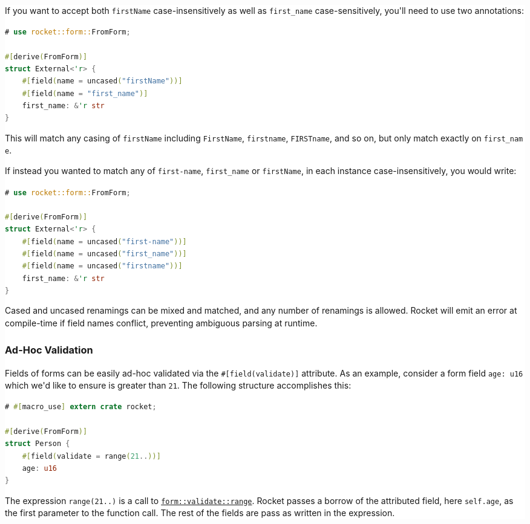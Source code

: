 If you want to accept both `firstName` case-insensitively as well as
`first_name` case-sensitively, you'll need to use two annotations:

```rust
# use rocket::form::FromForm;

#[derive(FromForm)]
struct External<'r> {
    #[field(name = uncased("firstName"))]
    #[field(name = "first_name")]
    first_name: &'r str
}
```

This will match any casing of `firstName` including `FirstName`, `firstname`,
`FIRSTname`, and so on, but only match exactly on `first_name`.

If instead you wanted to match any of `first-name`, `first_name` or `firstName`,
in each instance case-insensitively, you would write:

```rust
# use rocket::form::FromForm;

#[derive(FromForm)]
struct External<'r> {
    #[field(name = uncased("first-name"))]
    #[field(name = uncased("first_name"))]
    #[field(name = uncased("firstname"))]
    first_name: &'r str
}
```

Cased and uncased renamings can be mixed and matched, and any number of
renamings is allowed. Rocket will emit an error at compile-time if field names
conflict, preventing ambiguous parsing at runtime.

### Ad-Hoc Validation

Fields of forms can be easily ad-hoc validated via the `#[field(validate)]`
attribute. As an example, consider a form field `age: u16` which we'd like to
ensure is greater than `21`. The following structure accomplishes this:

```rust
# #[macro_use] extern crate rocket;

#[derive(FromForm)]
struct Person {
    #[field(validate = range(21..))]
    age: u16
}
```

The expression `range(21..)` is a call to [`form::validate::range`]. Rocket
passes a borrow of the attributed field, here `self.age`, as the first parameter
to the function call. The rest of the fields are pass as written in the
expression.


[`route`]: @api/rocket/attr.route.html
[`FromParam`]: @api/rocket/request/trait.FromParam.html
[`FromParam` API docs]: @api/rocket/request/trait.FromParam.html
[path traversal attacks]: https://www.owasp.org/index.php/Path_Traversal
[`rocket_contrib`]: @api/rocket_contrib/
[`StaticFiles`]: @api/rocket_contrib/serve/struct.StaticFiles.html
[`FromSegments`]: @api/rocket/request/trait.FromSegments.html
[`FromRequest`]: @api/rocket/request/trait.FromRequest.html
[`CookieJar`]: @api/rocket/http/struct.CookieJar.html
[cookies example]: @example/cookies
[`CookieJar::add()`]: @api/rocket/http/struct.CookieJar.html#method.add
[`get_private`]: @api/rocket/http/struct.CookieJar.html#method.get_private
[`get_private_pending`]: @api/rocket/http/struct.CookieJar.html#method.get_private_pending
[`add_private`]: @api/rocket/http/struct.CookieJar.html#method.add_private
[`remove_private`]: @api/rocket/http/struct.CookieJar.html#method.remove_private
[`ContentType::parse_flexible()`]: @api/rocket/http/struct.ContentType.html#method.parse_flexible
[`FromData`]: @api/rocket/data/trait.FromData.html
[JSON example]: @example/json
[`TempFile`]: @api/rocket/data/struct.TempFile.html
[`Form`]: @api/rocket/form/struct.Form.html
[`FromForm`]: @api/rocket/form/trait.FromForm.html
[`Form<Strict<T>>`]: @api/rocket/form/struct.Strict.html
[`Lenient`]: @api/rocket/form/struct.Lenient.html
[`Errors<'_>`]: @api/rocket/form/struct.Errors.html
[`form::Result`]: @api/rocket/form/type.Result.html
[`form::validate`]: @api/rocket/form/validate/index.html
[`form::validate::range`]: @api/rocket/form/validate/fn.range.html
[`form::Result`]: @api/rocket/form/type.Result.html
[`Errors<'_>`]: @api/rocket/form/error/struct.Errors.html
[`Contextual`]: @api/rocket/form/struct.Contextual.html
[`Context`]: @api/rocket/form/struct.Context.html
[forms example]: @example/forms
[`catch`]: @api/rocket/attr.catch.html
[`register()`]: @api/rocket/struct.Rocket.html#method.register
[`mount()`]: @api/rocket/struct.Rocket.html#method.mount
[`catchers!`]: @api/rocket/macro.catchers.html
[`&Request`]: @api/rocket/struct.Request.html
[`Status`]: @api/rocket/http/struct.Status.html
[`Catcher`]: @api/rocket/catcher/struct.Catcher.html